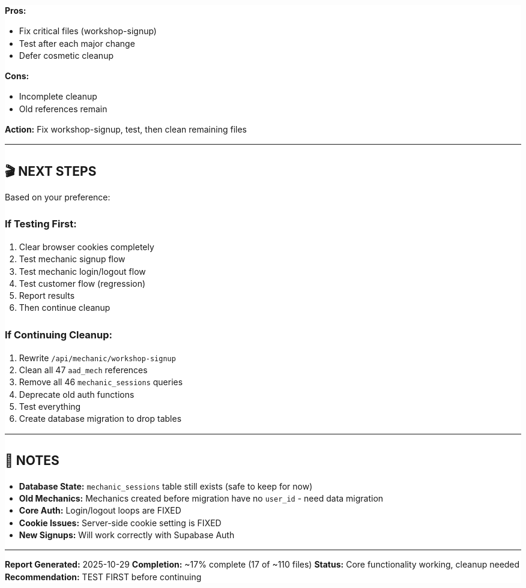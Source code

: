 **Pros:**
- Fix critical files (workshop-signup)
- Test after each major change
- Defer cosmetic cleanup

**Cons:**
- Incomplete cleanup
- Old references remain

**Action:** Fix workshop-signup, test, then clean remaining files

---

## 🎬 NEXT STEPS

Based on your preference:

### If Testing First:
1. Clear browser cookies completely
2. Test mechanic signup flow
3. Test mechanic login/logout flow
4. Test customer flow (regression)
5. Report results
6. Then continue cleanup

### If Continuing Cleanup:
1. Rewrite `/api/mechanic/workshop-signup`
2. Clean all 47 `aad_mech` references
3. Remove all 46 `mechanic_sessions` queries
4. Deprecate old auth functions
5. Test everything
6. Create database migration to drop tables

---

## 📝 NOTES

- **Database State:** `mechanic_sessions` table still exists (safe to keep for now)
- **Old Mechanics:** Mechanics created before migration have no `user_id` - need data migration
- **Core Auth:** Login/logout loops are FIXED
- **Cookie Issues:** Server-side cookie setting is FIXED
- **New Signups:** Will work correctly with Supabase Auth

---

**Report Generated:** 2025-10-29
**Completion:** ~17% complete (17 of ~110 files)
**Status:** Core functionality working, cleanup needed
**Recommendation:** TEST FIRST before continuing

